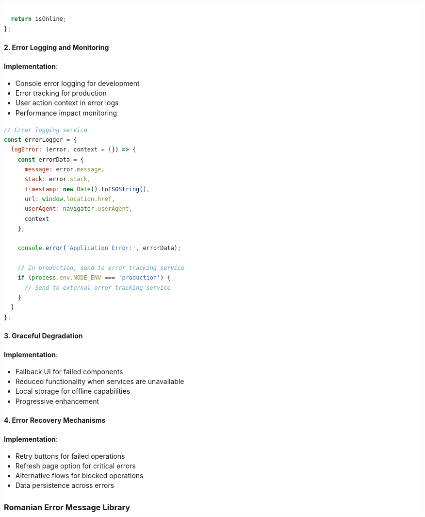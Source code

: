 ```javascript
  
  return isOnline;
};
```

#### 2. Error Logging and Monitoring

**Implementation**:
- Console error logging for development
- Error tracking for production
- User action context in error logs
- Performance impact monitoring

```javascript
// Error logging service
const errorLogger = {
  logError: (error, context = {}) => {
    const errorData = {
      message: error.message,
      stack: error.stack,
      timestamp: new Date().toISOString(),
      url: window.location.href,
      userAgent: navigator.userAgent,
      context
    };
    
    console.error('Application Error:', errorData);
    
    // In production, send to error tracking service
    if (process.env.NODE_ENV === 'production') {
      // Send to external error tracking service
    }
  }
};
```

#### 3. Graceful Degradation

**Implementation**:
- Fallback UI for failed components
- Reduced functionality when services are unavailable
- Local storage for offline capabilities
- Progressive enhancement

#### 4. Error Recovery Mechanisms

**Implementation**:
- Retry buttons for failed operations
- Refresh page option for critical errors
- Alternative flows for blocked operations
- Data persistence across errors

### Romanian Error Message Library
